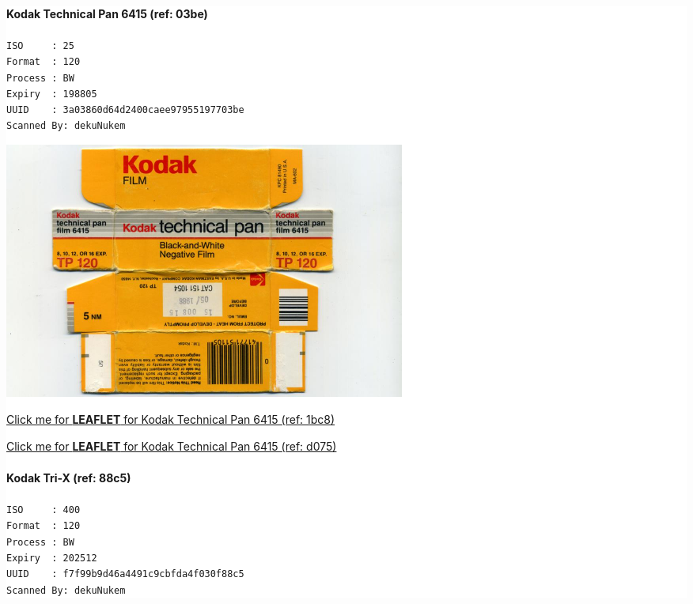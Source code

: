 #### Kodak Technical Pan 6415 (ref: 03be)
```
ISO     : 25
Format  : 120
Process : BW
Expiry  : 198805
UUID    : 3a03860d64d2400caee97955197703be
Scanned By: dekuNukem
```

<a href="./archive/00037_000.jpg">
	<img src="./lowres/00037_000.jpg" alt="Kodak Technical Pan 6415 120 film_box_outside" loading="lazy" width="500" />
</a>

[Click me for **LEAFLET** for Kodak Technical Pan 6415 (ref: 1bc8)](./archive/00037_001.jpg)

[Click me for **LEAFLET** for Kodak Technical Pan 6415 (ref: d075)](./archive/00037_002.jpg)

#### Kodak Tri-X (ref: 88c5)
```
ISO     : 400
Format  : 120
Process : BW
Expiry  : 202512
UUID    : f7f99b9d46a4491c9cbfda4f030f88c5
Scanned By: dekuNukem
```
